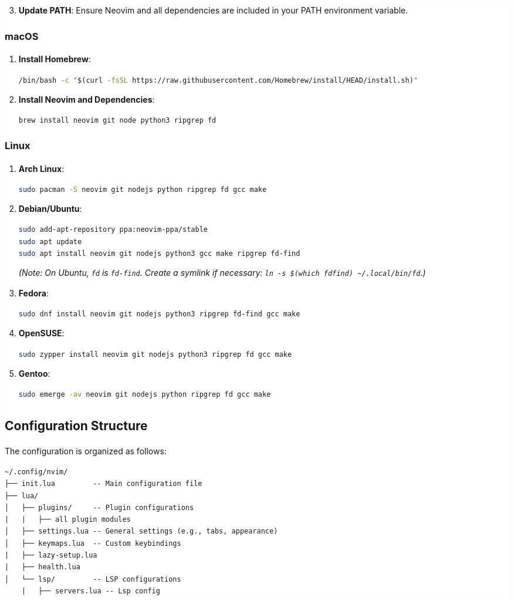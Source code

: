 3. **Update PATH**: Ensure Neovim and all dependencies are included in your PATH environment variable.

### macOS

1. **Install Homebrew**:
   ```bash
   /bin/bash -c "$(curl -fsSL https://raw.githubusercontent.com/Homebrew/install/HEAD/install.sh)"
   ```

2. **Install Neovim and Dependencies**:
   ```bash
   brew install neovim git node python3 ripgrep fd
   ```

### Linux

1. **Arch Linux**:
   ```bash
   sudo pacman -S neovim git nodejs python ripgrep fd gcc make
   ```

2. **Debian/Ubuntu**:
   ```bash
   sudo add-apt-repository ppa:neovim-ppa/stable
   sudo apt update
   sudo apt install neovim git nodejs python3 gcc make ripgrep fd-find
   ```
   *(Note: On Ubuntu, `fd` is `fd-find`. Create a symlink if necessary: `ln -s $(which fdfind) ~/.local/bin/fd`.)*

3. **Fedora**:
   ```bash
   sudo dnf install neovim git nodejs python3 ripgrep fd-find gcc make
   ```

4. **OpenSUSE**:
   ```bash
   sudo zypper install neovim git nodejs python3 ripgrep fd gcc make
   ```

5. **Gentoo**:
   ```bash
   sudo emerge -av neovim git nodejs python ripgrep fd gcc make
   ```

## Configuration Structure

The configuration is organized as follows:

```
~/.config/nvim/
├── init.lua         -- Main configuration file
├── lua/
│   ├── plugins/     -- Plugin configurations
|   |   ├── all plugin modules
│   ├── settings.lua -- General settings (e.g., tabs, appearance)
│   ├── keymaps.lua  -- Custom keybindings
|   ├── lazy-setup.lua
|   ├── health.lua
│   └── lsp/         -- LSP configurations
    |   ├── servers.lua -- Lsp config
```
